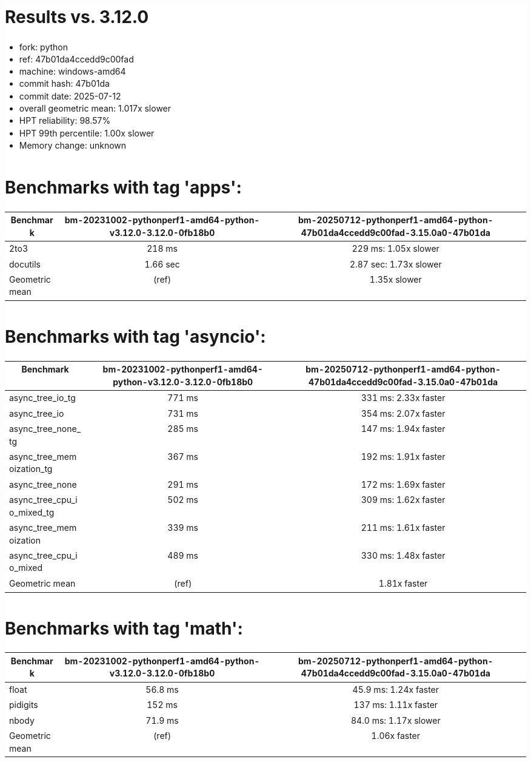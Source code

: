 # Results vs. 3.12.0

- fork: python
- ref: 47b01da4ccedd9c00fad
- machine: windows-amd64
- commit hash: 47b01da
- commit date: 2025-07-12
- overall geometric mean: 1.017x slower
- HPT reliability: 98.57%
- HPT 99th percentile: 1.00x slower
- Memory change: unknown

Benchmarks with tag 'apps':
===========================

| Benchmark      | bm-20231002-pythonperf1-amd64-python-v3.12.0-3.12.0-0fb18b0 | bm-20250712-pythonperf1-amd64-python-47b01da4ccedd9c00fad-3.15.0a0-47b01da |
|----------------|:-----------------------------------------------------------:|:--------------------------------------------------------------------------:|
| 2to3           | 218 ms                                                      | 229 ms: 1.05x slower                                                       |
| docutils       | 1.66 sec                                                    | 2.87 sec: 1.73x slower                                                     |
| Geometric mean | (ref)                                                       | 1.35x slower                                                               |

Benchmarks with tag 'asyncio':
==============================

| Benchmark                  | bm-20231002-pythonperf1-amd64-python-v3.12.0-3.12.0-0fb18b0 | bm-20250712-pythonperf1-amd64-python-47b01da4ccedd9c00fad-3.15.0a0-47b01da |
|----------------------------|:-----------------------------------------------------------:|:--------------------------------------------------------------------------:|
| async_tree_io_tg           | 771 ms                                                      | 331 ms: 2.33x faster                                                       |
| async_tree_io              | 731 ms                                                      | 354 ms: 2.07x faster                                                       |
| async_tree_none_tg         | 285 ms                                                      | 147 ms: 1.94x faster                                                       |
| async_tree_memoization_tg  | 367 ms                                                      | 192 ms: 1.91x faster                                                       |
| async_tree_none            | 291 ms                                                      | 172 ms: 1.69x faster                                                       |
| async_tree_cpu_io_mixed_tg | 502 ms                                                      | 309 ms: 1.62x faster                                                       |
| async_tree_memoization     | 339 ms                                                      | 211 ms: 1.61x faster                                                       |
| async_tree_cpu_io_mixed    | 489 ms                                                      | 330 ms: 1.48x faster                                                       |
| Geometric mean             | (ref)                                                       | 1.81x faster                                                               |

Benchmarks with tag 'math':
===========================

| Benchmark      | bm-20231002-pythonperf1-amd64-python-v3.12.0-3.12.0-0fb18b0 | bm-20250712-pythonperf1-amd64-python-47b01da4ccedd9c00fad-3.15.0a0-47b01da |
|----------------|:-----------------------------------------------------------:|:--------------------------------------------------------------------------:|
| float          | 56.8 ms                                                     | 45.9 ms: 1.24x faster                                                      |
| pidigits       | 152 ms                                                      | 137 ms: 1.11x faster                                                       |
| nbody          | 71.9 ms                                                     | 84.0 ms: 1.17x slower                                                      |
| Geometric mean | (ref)                                                       | 1.06x faster                                                               |
